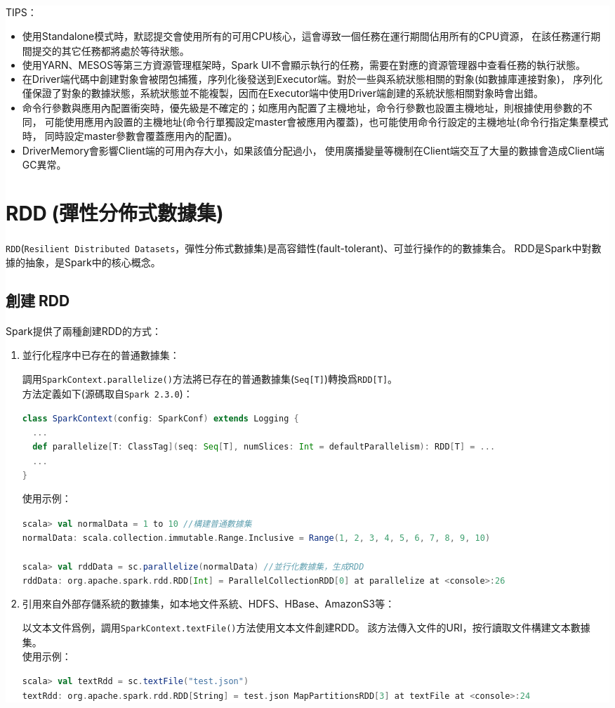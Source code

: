 TIPS：

- 使用Standalone模式時，默認提交會使用所有的可用CPU核心，這會導致一個任務在運行期間佔用所有的CPU資源，
在該任務運行期間提交的其它任務都將處於等待狀態。
- 使用YARN、MESOS等第三方資源管理框架時，Spark UI不會顯示執行的任務，需要在對應的資源管理器中查看任務的執行狀態。
- 在Driver端代碼中創建對象會被閉包捕獲，序列化後發送到Executor端。對於一些與系統狀態相關的對象(如數據庫連接對象)，
序列化僅保證了對象的數據狀態，系統狀態並不能複製，因而在Executor端中使用Driver端創建的系統狀態相關對象時會出錯。
- 命令行參數與應用內配置衝突時，優先級是不確定的；如應用內配置了主機地址，命令行參數也設置主機地址，則根據使用參數的不同，
可能使用應用內設置的主機地址(命令行單獨設定master會被應用內覆蓋)，也可能使用命令行設定的主機地址(命令行指定集羣模式時，
同時設定master參數會覆蓋應用內的配置)。
- DriverMemory會影響Client端的可用內存大小，如果該值分配過小，
使用廣播變量等機制在Client端交互了大量的數據會造成Client端GC異常。



# RDD (彈性分佈式數據集)
`RDD`(`Resilient Distributed Datasets`，彈性分佈式數據集)是高容錯性(fault-tolerant)、可並行操作的的數據集合。
RDD是Spark中對數據的抽象，是Spark中的核心概念。

## 創建 RDD
Spark提供了兩種創建RDD的方式：

1. 並行化程序中已存在的普通數據集：

	調用`SparkContext.parallelize()`方法將已存在的普通數據集(`Seq[T]`)轉換爲`RDD[T]`。<br>
	方法定義如下(源碼取自`Spark 2.3.0`)：

	```scala
	class SparkContext(config: SparkConf) extends Logging {
	  ...
	  def parallelize[T: ClassTag](seq: Seq[T], numSlices: Int = defaultParallelism): RDD[T] = ...
	  ...
	}
	```

	使用示例：

	```scala
	scala> val normalData = 1 to 10 //構建普通數據集
	normalData: scala.collection.immutable.Range.Inclusive = Range(1, 2, 3, 4, 5, 6, 7, 8, 9, 10)

	scala> val rddData = sc.parallelize(normalData) //並行化數據集，生成RDD
	rddData: org.apache.spark.rdd.RDD[Int] = ParallelCollectionRDD[0] at parallelize at <console>:26
	```

1. 引用來自外部存儲系統的數據集，如本地文件系統、HDFS、HBase、AmazonS3等：

	以文本文件爲例，調用`SparkContext.textFile()`方法使用文本文件創建RDD。
	該方法傳入文件的URI，按行讀取文件構建文本數據集。<br>
	使用示例：

	```scala
	scala> val textRdd = sc.textFile("test.json")
	textRdd: org.apache.spark.rdd.RDD[String] = test.json MapPartitionsRDD[3] at textFile at <console>:24
	```
